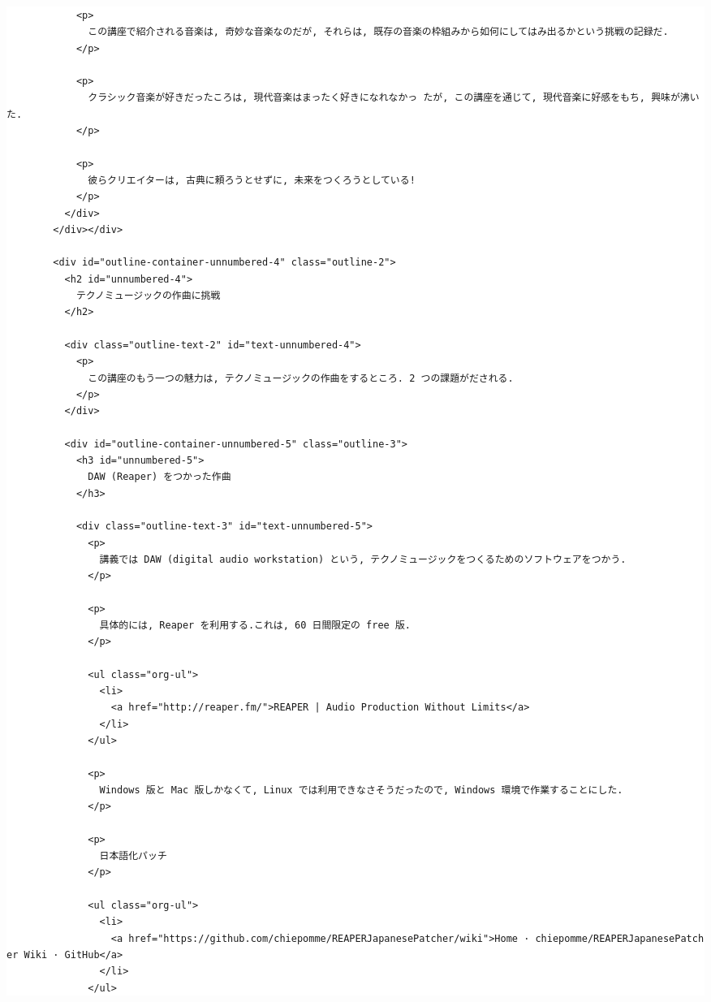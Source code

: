                 <p>
                  この講座で紹介される音楽は, 奇妙な音楽なのだが, それらは, 既存の音楽の枠組みから如何にしてはみ出るかという挑戦の記録だ.
                </p>
                
                <p>
                  クラシック音楽が好きだったころは, 現代音楽はまったく好きになれなかっ たが, この講座を通じて, 現代音楽に好感をもち, 興味が沸いた.
                </p>
                
                <p>
                  彼らクリエイターは, 古典に頼ろうとせずに, 未来をつくろうとしている!
                </p>
              </div>
            </div></div> 
            
            <div id="outline-container-unnumbered-4" class="outline-2">
              <h2 id="unnumbered-4">
                テクノミュージックの作曲に挑戦
              </h2>
              
              <div class="outline-text-2" id="text-unnumbered-4">
                <p>
                  この講座のもう一つの魅力は, テクノミュージックの作曲をするところ. 2 つの課題がだされる.
                </p>
              </div>
              
              <div id="outline-container-unnumbered-5" class="outline-3">
                <h3 id="unnumbered-5">
                  DAW (Reaper) をつかった作曲
                </h3>
                
                <div class="outline-text-3" id="text-unnumbered-5">
                  <p>
                    講義では DAW (digital audio workstation) という, テクノミュージックをつくるためのソフトウェアをつかう.
                  </p>
                  
                  <p>
                    具体的には, Reaper を利用する.これは, 60 日間限定の free 版.
                  </p>
                  
                  <ul class="org-ul">
                    <li>
                      <a href="http://reaper.fm/">REAPER | Audio Production Without Limits</a>
                    </li>
                  </ul>
                  
                  <p>
                    Windows 版と Mac 版しかなくて, Linux では利用できなさそうだったので, Windows 環境で作業することにした.
                  </p>
                  
                  <p>
                    日本語化パッチ
                  </p>
                  
                  <ul class="org-ul">
                    <li>
                      <a href="https://github.com/chiepomme/REAPERJapanesePatcher/wiki">Home · chiepomme/REAPERJapanesePatcher Wiki · GitHub</a>
                    </li>
                  </ul>
                  